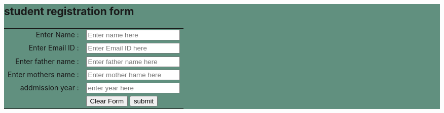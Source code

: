 <!DOCTYPE html>
<html>
<head>
<title>Welcome To Registration Form</title>
<style>
    body{
        background-color: rgb(97, 144, 127);
    }
</style>
</head>

  <body>

  <div id="main">
  <div class="h-tag">
  <h2> student registration form</form></h2>
  <table cellspacing="2" align="center" cellpadding="8" border="0">
  <tr>
  <td align="right">Enter Name :</td>
  <td><input type="text" placeholder="Enter name here" id="t1" class="tb" /></td>
  </tr>
  <tr>
  <td align="right">Enter Email ID :</td>
  <td><input type="text" placeholder="Enter Email ID here" id="t2" class="tb" /></td>
  </tr>
  <tr>
  <td align="right">Enter father name :</td>
  <td><input type="text" placeholder="Enter father name here" id="t3" class="tb" /></td>
  </tr>
  <tr>
  <td align="right">Enter mothers name :</td>
  <td><input type="text" placeholder="Enter mother hame here" id="t4" class="tb" /></td>
  </tr>
  <tr>
  <td align="right">addmission year :</td>
  <td><input type="number" placeholder="enter year here" id="t5" class="tb" /></td>
  </tr>
  <tr>
  <td></td>
  <td>
  <input type="reset" value="Clear Form" onclick="clearFunc()" id="res" class="btn" />
  <input type="submit" value="submit" class="btn" onclick="registration()" /></td>
  </tr>
  </table>
  </div>
  </div>

  </body>
  </html>
